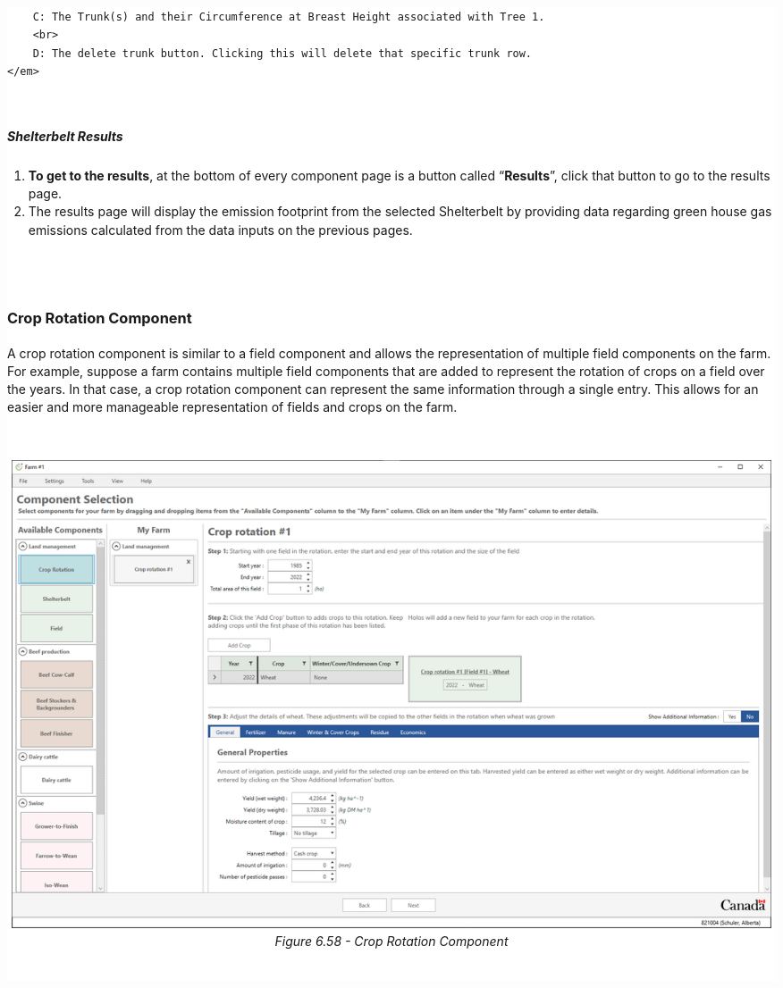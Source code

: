 		C: The Trunk(s) and their Circumference at Breast Height associated with Tree 1.
		<br>
		D: The delete trunk button. Clicking this will delete that specific trunk row.
	</em>
</p>
<br>


##### Shelterbelt Results

1.	**To get to the results**, at the bottom of every component page is a button called “**Results**”, click that button to go to the results page.
2.	The results page will display the emission footprint from the selected Shelterbelt by providing data regarding green house gas emissions calculated from the data inputs on the previous pages.


<br>
<br>

### Crop Rotation Component

A crop rotation component is similar to a field component and allows the representation of multiple field components on the farm. For example, suppose a farm contains multiple field components that are added to represent the rotation of crops on a field over the years. In that case, a crop rotation component can represent the same information through a single entry. This allows for an easier and more manageable representation of fields and crops on the farm.


<br>
<p align="center">
 <img src="../../Images/UserGuide/en/chapter6/figure6-58.png" alt="Figure6-58" width="850"/>
    <br>
    <em>
		Figure 6.58 - Crop Rotation Component
	</em>
</p>
<br>
